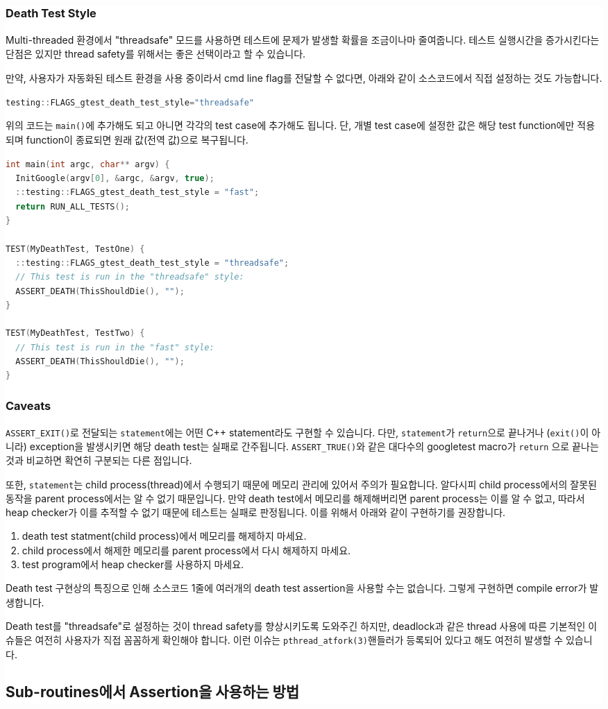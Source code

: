 ### Death Test Style

Multi-threaded 환경에서 "threadsafe" 모드를 사용하면 테스트에 문제가 발생할 확률을 조금이나마 줄여줍니다. 테스트 실행시간을 증가시킨다는 단점은 있지만 thread safety를 위해서는 좋은 선택이라고 할 수 있습니다.

만약, 사용자가 자동화된 테스트 환경을 사용 중이라서 cmd line flag를 전달할 수 없다면, 아래와 같이 소스코드에서 직접 설정하는 것도 가능합니다.

```c++
testing::FLAGS_gtest_death_test_style="threadsafe"
```

위의 코드는 `main()`에 추가해도 되고 아니면 각각의 test case에 추가해도 됩니다. 단, 개별 test case에 설정한 값은 해당 test function에만 적용되며 function이 종료되면 원래 값(전역 값)으로 복구됩니다.

```c++
int main(int argc, char** argv) {
  InitGoogle(argv[0], &argc, &argv, true);
  ::testing::FLAGS_gtest_death_test_style = "fast";
  return RUN_ALL_TESTS();
}

TEST(MyDeathTest, TestOne) {
  ::testing::FLAGS_gtest_death_test_style = "threadsafe";
  // This test is run in the "threadsafe" style:
  ASSERT_DEATH(ThisShouldDie(), "");
}

TEST(MyDeathTest, TestTwo) {
  // This test is run in the "fast" style:
  ASSERT_DEATH(ThisShouldDie(), "");
}
```

### Caveats

`ASSERT_EXIT()`로 전달되는 `statement`에는 어떤 C++ statement라도 구현할 수 있습니다. 다만, `statement`가 `return`으로 끝나거나 (`exit()`이 아니라) exception을 발생시키면 해당 death test는 실패로 간주됩니다. `ASSERT_TRUE()`와 같은 대다수의 googletest macro가 `return` 으로 끝나는 것과 비교하면 확연히 구분되는 다른 점입니다.

또한, `statement`는 child process(thread)에서 수행되기 때문에 메모리 관리에 있어서 주의가 필요합니다. 알다시피 child process에서의 잘못된 동작을 parent process에서는 알 수 없기 때문입니다. 만약 death test에서 메모리를 해제해버리면 parent process는 이를 알 수 없고, 따라서 heap checker가 이를 추적할 수 없기 때문에 테스트는 실패로 판정됩니다. 이를 위해서 아래와 같이 구현하기를 권장합니다.

1.  death test statment(child process)에서 메모리를 해제하지 마세요.
2.  child process에서 해제한 메모리를 parent process에서 다시 해제하지 마세요.
3.  test program에서 heap checker를 사용하지 마세요.

Death test 구현상의 특징으로 인해 소스코드 1줄에 여러개의 death test assertion을 사용할 수는 없습니다. 그렇게 구현하면 compile error가 발생합니다.

Death test를 "threadsafe"로 설정하는 것이 thread safety를 향상시키도록 도와주긴 하지만, deadlock과 같은 thread 사용에 따른 기본적인 이슈들은 여전히 사용자가 직접 꼼꼼하게 확인해야 합니다. 이런 이슈는 `pthread_atfork(3)`핸들러가 등록되어 있다고 해도 여전히 발생할 수 있습니다.

## Sub-routines에서 Assertion을 사용하는 방법

